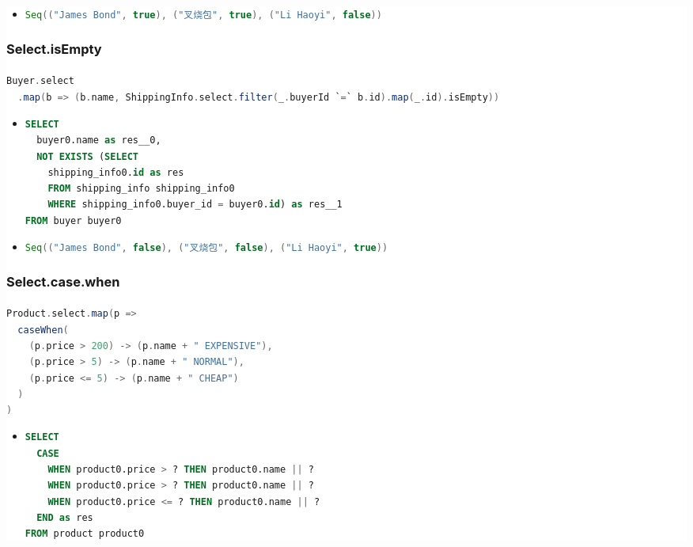 

*
    ```scala
    Seq(("James Bond", true), ("叉烧包", true), ("Li Haoyi", false))
    ```



### Select.isEmpty

```scala
Buyer.select
  .map(b => (b.name, ShippingInfo.select.filter(_.buyerId `=` b.id).map(_.id).isEmpty))
```


*
    ```sql
    SELECT
      buyer0.name as res__0,
      NOT EXISTS (SELECT
        shipping_info0.id as res
        FROM shipping_info shipping_info0
        WHERE shipping_info0.buyer_id = buyer0.id) as res__1
    FROM buyer buyer0
    ```



*
    ```scala
    Seq(("James Bond", false), ("叉烧包", false), ("Li Haoyi", true))
    ```



### Select.case.when

```scala
Product.select.map(p =>
  caseWhen(
    (p.price > 200) -> (p.name + " EXPENSIVE"),
    (p.price > 5) -> (p.name + " NORMAL"),
    (p.price <= 5) -> (p.name + " CHEAP")
  )
)
```


*
    ```sql
    SELECT
      CASE
        WHEN product0.price > ? THEN product0.name || ?
        WHEN product0.price > ? THEN product0.name || ?
        WHEN product0.price <= ? THEN product0.name || ?
      END as res
    FROM product product0
    ```
